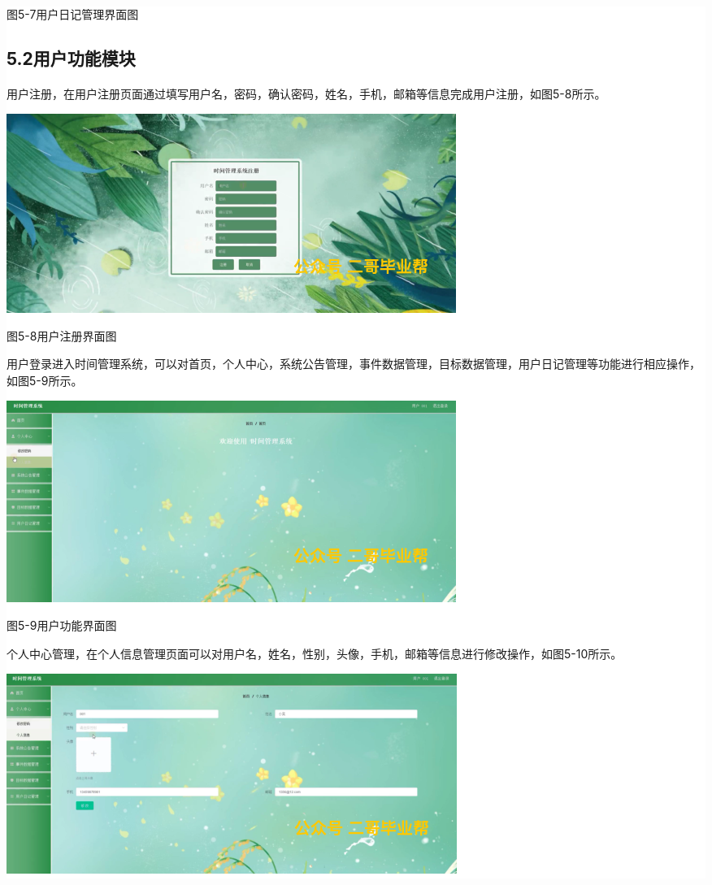 图5-7用户日记管理界面图

## 5.2用户功能模块
用户注册，在用户注册页面通过填写用户名，密码，确认密码，姓名，手机，邮箱等信息完成用户注册，如图5-8所示。

![](/images/0700stringboot/0705springboot/blog.020.png)

图5-8用户注册界面图

用户登录进入时间管理系统，可以对首页，个人中心，系统公告管理，事件数据管理，目标数据管理，用户日记管理等功能进行相应操作，如图5-9所示。

![](/images/0700stringboot/0705springboot/blog.021.png)

图5-9用户功能界面图

个人中心管理，在个人信息管理页面可以对用户名，姓名，性别，头像，手机，邮箱等信息进行修改操作，如图5-10所示。

![](/images/0700stringboot/0705springboot/blog.022.png)
